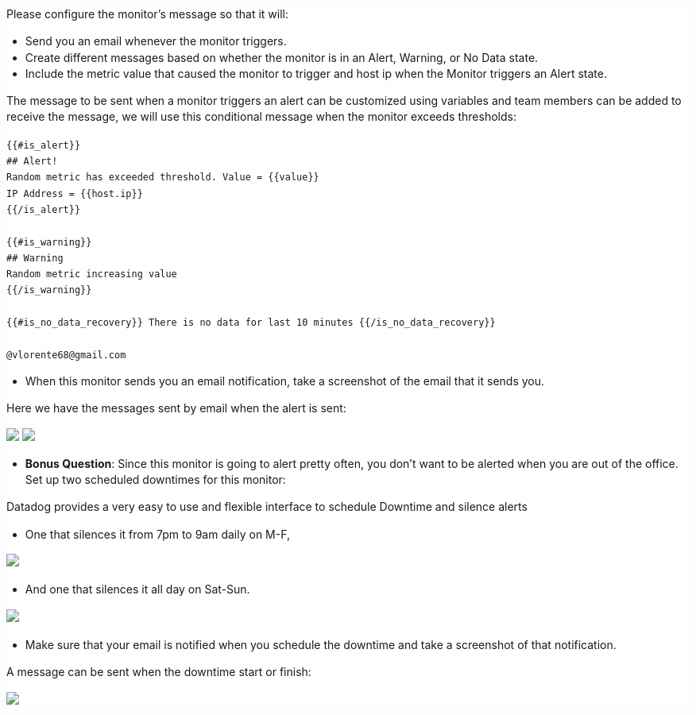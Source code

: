 Please configure the monitor’s message so that it will:

* Send you an email whenever the monitor triggers.
* Create different messages based on whether the monitor is in an Alert, Warning, or No Data state.
* Include the metric value that caused the monitor to trigger and host ip when the Monitor triggers an Alert state.

The message to be sent when a monitor triggers an alert can be customized using variables and team members can be added to receive the message, we will use this conditional message when the monitor exceeds thresholds:

```
{{#is_alert}}
## Alert!
Random metric has exceeded threshold. Value = {{value}} 
IP Address = {{host.ip}} 
{{/is_alert}}

{{#is_warning}}
## Warning
Random metric increasing value 
{{/is_warning}}

{{#is_no_data_recovery}} There is no data for last 10 minutes {{/is_no_data_recovery}}

@vlorente68@gmail.com
```
* When this monitor sends you an email notification, take a screenshot of the email that it sends you.

Here we have the messages sent by email when the alert is sent:

<img src="https://github.com/vlorente68/hiring-engineers/blob/master/screenshots/Warning Email.png?raw=true">
<img src="https://github.com/vlorente68/hiring-engineers/blob/master/screenshots/No Data Email.png?raw=true">

* **Bonus Question**: Since this monitor is going to alert pretty often, you don’t want to be alerted when you are out of the office. Set up two scheduled downtimes for this monitor:

Datadog provides a very easy to use and flexible interface to schedule Downtime and silence alerts

  * One that silences it from 7pm to 9am daily on M-F,

<img src="https://github.com/vlorente68/hiring-engineers/blob/master/screenshots/Schedule Downtime 1.png?raw=true">
  
  * And one that silences it all day on Sat-Sun.
  
<img src="https://github.com/vlorente68/hiring-engineers/blob/master/screenshots/Schedule Downtime 2.png?raw=true">

  * Make sure that your email is notified when you schedule the downtime and take a screenshot of that notification.

A message can be sent when the downtime start or finish:

<img src="https://github.com/vlorente68/hiring-engineers/blob/master/screenshots/Downtime message.png?raw=true">
